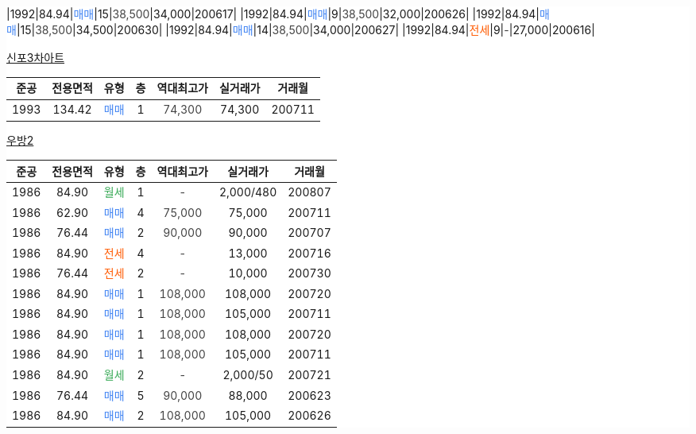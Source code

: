 |1992|84.94|<span style="color:#4285f3">매매</span>|15|<span style="color:#444444">38,500</span>|34,000|200617|
|1992|84.94|<span style="color:#4285f3">매매</span>|9|<span style="color:#444444">38,500</span>|32,000|200626|
|1992|84.94|<span style="color:#4285f3">매매</span>|15|<span style="color:#444444">38,500</span>|34,500|200630|
|1992|84.94|<span style="color:#4285f3">매매</span>|14|<span style="color:#444444">38,500</span>|34,000|200627|
|1992|84.94|<span style="color:#ff5a00">전세</span>|9|<span style="color:#444444">-</span>|27,000|200616|

[신포3차아트](https://search.naver.com/search.naver?query=%EB%8C%80%EA%B5%AC%EA%B4%91%EC%97%AD%EC%8B%9C+%EC%88%98%EC%84%B1%EA%B5%AC+%ED%99%A9%EA%B8%88%EB%8F%99+%EC%8B%A0%ED%8F%AC3%EC%B0%A8%EC%95%84%ED%8A%B8)

|준공|전용면적|유형|층|역대최고가|실거래가|거래월|
|:---:|:---:|:---:|:---:|:---:|:---:|:---:|
|1993|134.42|<span style="color:#4285f3">매매</span>|1|<span style="color:#444444">74,300</span>|74,300|200711|

[우방2](https://search.naver.com/search.naver?query=%EB%8C%80%EA%B5%AC%EA%B4%91%EC%97%AD%EC%8B%9C+%EC%88%98%EC%84%B1%EA%B5%AC+%ED%99%A9%EA%B8%88%EB%8F%99+%EC%9A%B0%EB%B0%A92)

|준공|전용면적|유형|층|역대최고가|실거래가|거래월|
|:---:|:---:|:---:|:---:|:---:|:---:|:---:|
|1986|84.90|<span style="color:#34a853">월세</span>|1|<span style="color:#444444">-</span>|2,000/480|200807|
|1986|62.90|<span style="color:#4285f3">매매</span>|4|<span style="color:#444444">75,000</span>|75,000|200711|
|1986|76.44|<span style="color:#4285f3">매매</span>|2|<span style="color:#444444">90,000</span>|90,000|200707|
|1986|84.90|<span style="color:#ff5a00">전세</span>|4|<span style="color:#444444">-</span>|13,000|200716|
|1986|76.44|<span style="color:#ff5a00">전세</span>|2|<span style="color:#444444">-</span>|10,000|200730|
|1986|84.90|<span style="color:#4285f3">매매</span>|1|<span style="color:#444444">108,000</span>|108,000|200720|
|1986|84.90|<span style="color:#4285f3">매매</span>|1|<span style="color:#444444">108,000</span>|105,000|200711|
|1986|84.90|<span style="color:#4285f3">매매</span>|1|<span style="color:#444444">108,000</span>|108,000|200720|
|1986|84.90|<span style="color:#4285f3">매매</span>|1|<span style="color:#444444">108,000</span>|105,000|200711|
|1986|84.90|<span style="color:#34a853">월세</span>|2|<span style="color:#444444">-</span>|2,000/50|200721|
|1986|76.44|<span style="color:#4285f3">매매</span>|5|<span style="color:#444444">90,000</span>|88,000|200623|
|1986|84.90|<span style="color:#4285f3">매매</span>|2|<span style="color:#444444">108,000</span>|105,000|200626|


<script async src="//pagead2.googlesyndication.com/pagead/js/adsbygoogle.js"></script>

<ins class="adsbygoogle"
     style="display:block"
     data-ad-client="ca-pub-2446590836940007"
     data-ad-slot="1659523306"
     data-ad-format="auto"
     data-full-width-responsive="true"></ins>
<script>
(adsbygoogle = window.adsbygoogle || []).push({});
</script>
